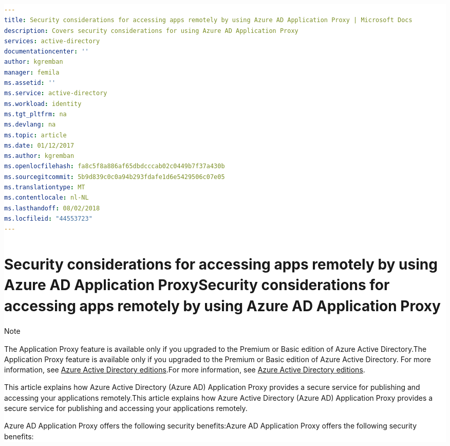 ```yaml
---
title: Security considerations for accessing apps remotely by using Azure AD Application Proxy | Microsoft Docs
description: Covers security considerations for using Azure AD Application Proxy
services: active-directory
documentationcenter: ''
author: kgremban
manager: femila
ms.assetid: ''
ms.service: active-directory
ms.workload: identity
ms.tgt_pltfrm: na
ms.devlang: na
ms.topic: article
ms.date: 01/12/2017
ms.author: kgremban
ms.openlocfilehash: fa8c5f8a886af65dbdcccab02c0449b7f37a430b
ms.sourcegitcommit: 5b9d839c0c0a94b293fdafe1d6e5429506c07e05
ms.translationtype: MT
ms.contentlocale: nl-NL
ms.lasthandoff: 08/02/2018
ms.locfileid: "44553723"
---
```

# <a name="security-considerations-for-accessing-apps-remotely-by-using-azure-ad-application-proxy"></a><span data-ttu-id="e6709-103">Security considerations for accessing apps remotely by using Azure AD Application Proxy</span><span class="sxs-lookup"><span data-stu-id="e6709-103">Security considerations for accessing apps remotely by using Azure AD Application Proxy</span></span>

>[!NOTE]
><span data-ttu-id="e6709-104">The Application Proxy feature is available only if you upgraded to the Premium or Basic edition of Azure Active Directory.</span><span class="sxs-lookup"><span data-stu-id="e6709-104">The Application Proxy feature is available only if you upgraded to the Premium or Basic edition of Azure Active Directory.</span></span> <span data-ttu-id="e6709-105">For more information, see [Azure Active Directory editions](active-directory-editions.md).</span><span class="sxs-lookup"><span data-stu-id="e6709-105">For more information, see [Azure Active Directory editions](active-directory-editions.md).</span></span>

<span data-ttu-id="e6709-106">This article explains how Azure Active Directory (Azure AD) Application Proxy provides a secure service for publishing and accessing your applications remotely.</span><span class="sxs-lookup"><span data-stu-id="e6709-106">This article explains how Azure Active Directory (Azure AD) Application Proxy provides a secure service for publishing and accessing your applications remotely.</span></span>

<span data-ttu-id="e6709-107">Azure AD Application Proxy offers the following security benefits:</span><span class="sxs-lookup"><span data-stu-id="e6709-107">Azure AD Application Proxy offers the following security benefits:</span></span>
